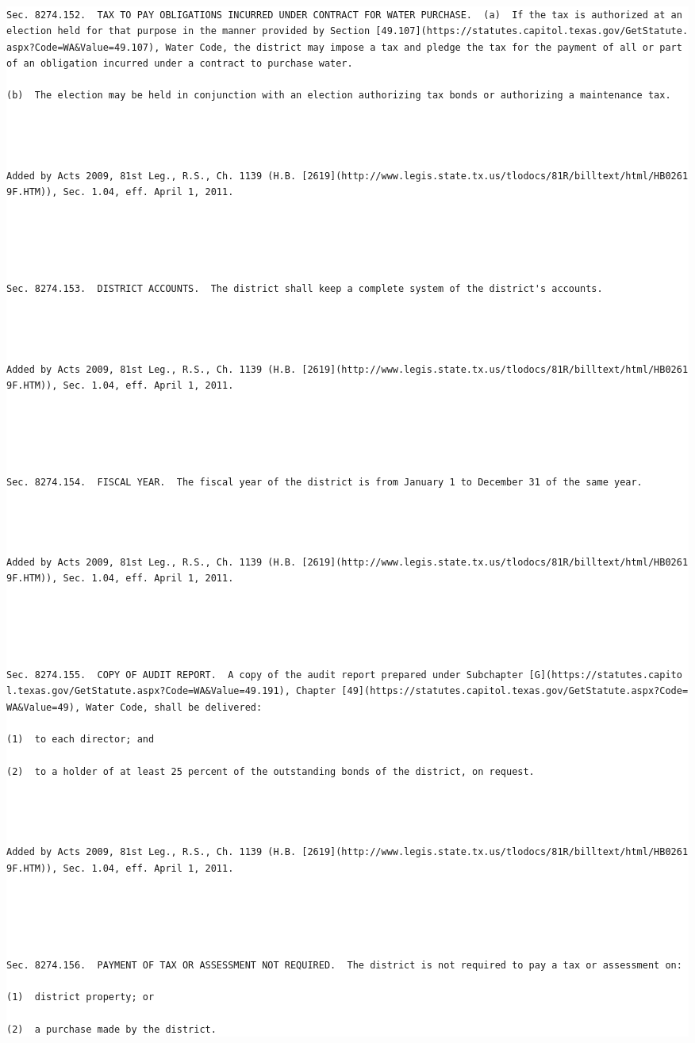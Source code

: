     Sec. 8274.152.  TAX TO PAY OBLIGATIONS INCURRED UNDER CONTRACT FOR WATER PURCHASE.  (a)  If the tax is authorized at an election held for that purpose in the manner provided by Section [49.107](https://statutes.capitol.texas.gov/GetStatute.aspx?Code=WA&Value=49.107), Water Code, the district may impose a tax and pledge the tax for the payment of all or part of an obligation incurred under a contract to purchase water.
    
    (b)  The election may be held in conjunction with an election authorizing tax bonds or authorizing a maintenance tax.
    
    
    
    
    Added by Acts 2009, 81st Leg., R.S., Ch. 1139 (H.B. [2619](http://www.legis.state.tx.us/tlodocs/81R/billtext/html/HB02619F.HTM)), Sec. 1.04, eff. April 1, 2011.
    
    
    
    
    
    Sec. 8274.153.  DISTRICT ACCOUNTS.  The district shall keep a complete system of the district's accounts.
    
    
    
    
    Added by Acts 2009, 81st Leg., R.S., Ch. 1139 (H.B. [2619](http://www.legis.state.tx.us/tlodocs/81R/billtext/html/HB02619F.HTM)), Sec. 1.04, eff. April 1, 2011.
    
    
    
    
    
    Sec. 8274.154.  FISCAL YEAR.  The fiscal year of the district is from January 1 to December 31 of the same year.
    
    
    
    
    Added by Acts 2009, 81st Leg., R.S., Ch. 1139 (H.B. [2619](http://www.legis.state.tx.us/tlodocs/81R/billtext/html/HB02619F.HTM)), Sec. 1.04, eff. April 1, 2011.
    
    
    
    
    
    Sec. 8274.155.  COPY OF AUDIT REPORT.  A copy of the audit report prepared under Subchapter [G](https://statutes.capitol.texas.gov/GetStatute.aspx?Code=WA&Value=49.191), Chapter [49](https://statutes.capitol.texas.gov/GetStatute.aspx?Code=WA&Value=49), Water Code, shall be delivered:
    
    (1)  to each director; and
    
    (2)  to a holder of at least 25 percent of the outstanding bonds of the district, on request.
    
    
    
    
    Added by Acts 2009, 81st Leg., R.S., Ch. 1139 (H.B. [2619](http://www.legis.state.tx.us/tlodocs/81R/billtext/html/HB02619F.HTM)), Sec. 1.04, eff. April 1, 2011.
    
    
    
    
    
    Sec. 8274.156.  PAYMENT OF TAX OR ASSESSMENT NOT REQUIRED.  The district is not required to pay a tax or assessment on:
    
    (1)  district property; or
    
    (2)  a purchase made by the district.
    